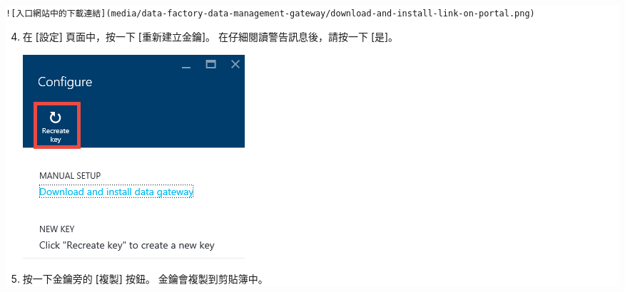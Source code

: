     ![入口網站中的下載連結](media/data-factory-data-management-gateway/download-and-install-link-on-portal.png)   
4. 在 [設定] 頁面中，按一下 [重新建立金鑰]。 在仔細閱讀警告訊息後，請按一下 [是]。

    ![重新建立索引鍵](media/data-factory-data-management-gateway/recreate-key-button.png)
5. 按一下金鑰旁的 [複製] 按鈕。 金鑰會複製到剪貼簿中。

